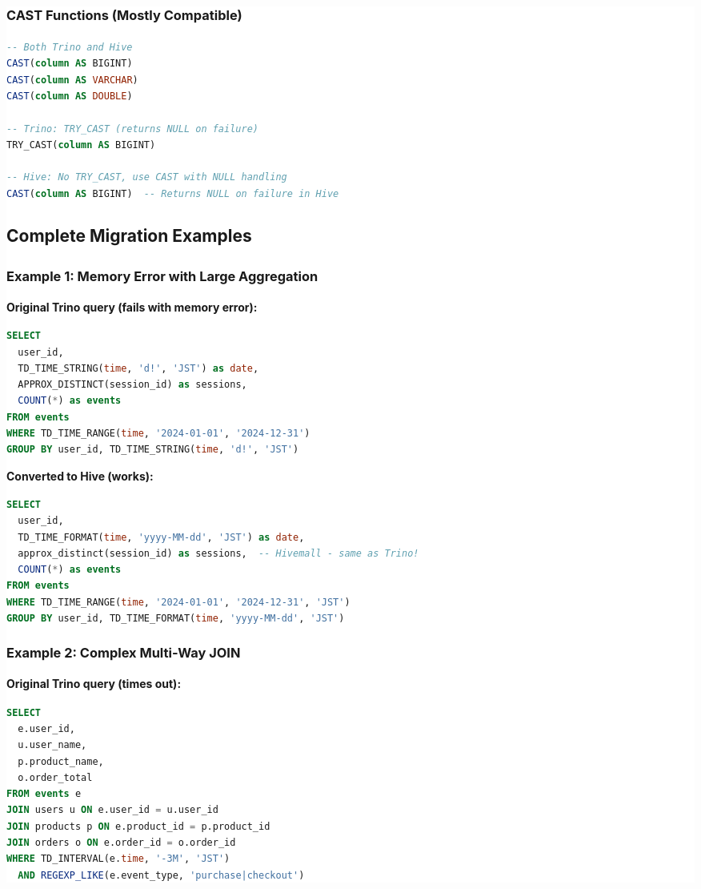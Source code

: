 ### CAST Functions (Mostly Compatible)

```sql
-- Both Trino and Hive
CAST(column AS BIGINT)
CAST(column AS VARCHAR)
CAST(column AS DOUBLE)

-- Trino: TRY_CAST (returns NULL on failure)
TRY_CAST(column AS BIGINT)

-- Hive: No TRY_CAST, use CAST with NULL handling
CAST(column AS BIGINT)  -- Returns NULL on failure in Hive
```

## Complete Migration Examples

### Example 1: Memory Error with Large Aggregation

**Original Trino query (fails with memory error):**
```sql
SELECT
  user_id,
  TD_TIME_STRING(time, 'd!', 'JST') as date,
  APPROX_DISTINCT(session_id) as sessions,
  COUNT(*) as events
FROM events
WHERE TD_TIME_RANGE(time, '2024-01-01', '2024-12-31')
GROUP BY user_id, TD_TIME_STRING(time, 'd!', 'JST')
```

**Converted to Hive (works):**
```sql
SELECT
  user_id,
  TD_TIME_FORMAT(time, 'yyyy-MM-dd', 'JST') as date,
  approx_distinct(session_id) as sessions,  -- Hivemall - same as Trino!
  COUNT(*) as events
FROM events
WHERE TD_TIME_RANGE(time, '2024-01-01', '2024-12-31', 'JST')
GROUP BY user_id, TD_TIME_FORMAT(time, 'yyyy-MM-dd', 'JST')
```

### Example 2: Complex Multi-Way JOIN

**Original Trino query (times out):**
```sql
SELECT
  e.user_id,
  u.user_name,
  p.product_name,
  o.order_total
FROM events e
JOIN users u ON e.user_id = u.user_id
JOIN products p ON e.product_id = p.product_id
JOIN orders o ON e.order_id = o.order_id
WHERE TD_INTERVAL(e.time, '-3M', 'JST')
  AND REGEXP_LIKE(e.event_type, 'purchase|checkout')
```
